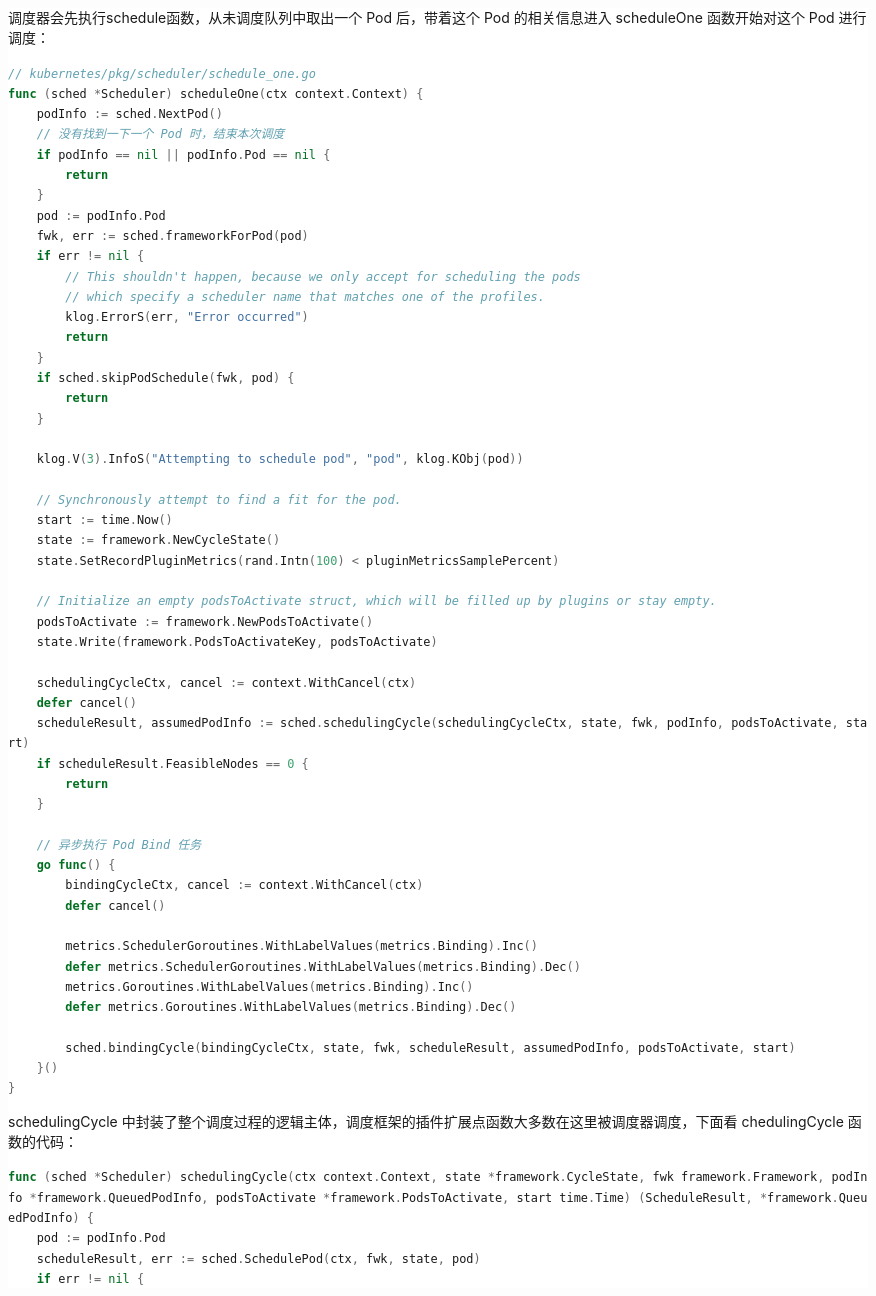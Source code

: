 ```go
```
调度器会先执行schedule函数，从未调度队列中取出一个 Pod 后，带着这个 Pod 的相关信息进入 scheduleOne 函数开始对这个 Pod 进行调度：
```go
// kubernetes/pkg/scheduler/schedule_one.go
func (sched *Scheduler) scheduleOne(ctx context.Context) {
	podInfo := sched.NextPod()
	// 没有找到一下一个 Pod 时，结束本次调度
	if podInfo == nil || podInfo.Pod == nil {
		return
	}
	pod := podInfo.Pod
	fwk, err := sched.frameworkForPod(pod)
	if err != nil {
		// This shouldn't happen, because we only accept for scheduling the pods
		// which specify a scheduler name that matches one of the profiles.
		klog.ErrorS(err, "Error occurred")
		return
	}
	if sched.skipPodSchedule(fwk, pod) {
		return
	}

	klog.V(3).InfoS("Attempting to schedule pod", "pod", klog.KObj(pod))

	// Synchronously attempt to find a fit for the pod.
	start := time.Now()
	state := framework.NewCycleState()
	state.SetRecordPluginMetrics(rand.Intn(100) < pluginMetricsSamplePercent)

	// Initialize an empty podsToActivate struct, which will be filled up by plugins or stay empty.
	podsToActivate := framework.NewPodsToActivate()
	state.Write(framework.PodsToActivateKey, podsToActivate)

	schedulingCycleCtx, cancel := context.WithCancel(ctx)
	defer cancel()
	scheduleResult, assumedPodInfo := sched.schedulingCycle(schedulingCycleCtx, state, fwk, podInfo, podsToActivate, start)
	if scheduleResult.FeasibleNodes == 0 {
		return
	}

	// 异步执行 Pod Bind 任务
	go func() {
		bindingCycleCtx, cancel := context.WithCancel(ctx)
		defer cancel()

		metrics.SchedulerGoroutines.WithLabelValues(metrics.Binding).Inc()
		defer metrics.SchedulerGoroutines.WithLabelValues(metrics.Binding).Dec()
		metrics.Goroutines.WithLabelValues(metrics.Binding).Inc()
		defer metrics.Goroutines.WithLabelValues(metrics.Binding).Dec()

		sched.bindingCycle(bindingCycleCtx, state, fwk, scheduleResult, assumedPodInfo, podsToActivate, start)
	}()
}
```
schedulingCycle 中封装了整个调度过程的逻辑主体，调度框架的插件扩展点函数大多数在这里被调度器调度，下面看 chedulingCycle 函数的代码：
```go
func (sched *Scheduler) schedulingCycle(ctx context.Context, state *framework.CycleState, fwk framework.Framework, podInfo *framework.QueuedPodInfo, podsToActivate *framework.PodsToActivate, start time.Time) (ScheduleResult, *framework.QueuedPodInfo) {
	pod := podInfo.Pod
	scheduleResult, err := sched.SchedulePod(ctx, fwk, state, pod)
	if err != nil {
```